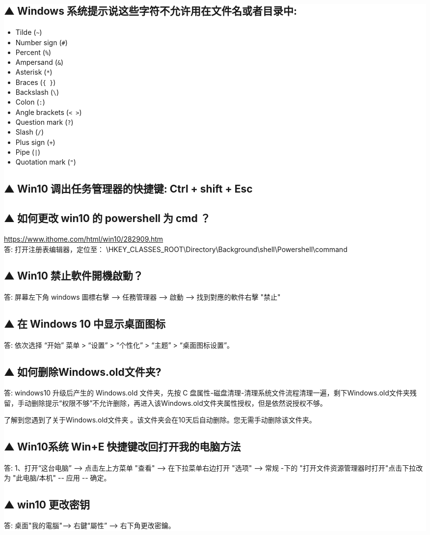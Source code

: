 


## ▲ Windows 系统提示说这些字符不允许用在文件名或者目录中:
+ Tilde (`~`)
+ Number sign (`#`)
+ Percent (`%`)
+ Ampersand (`&`)
+ Asterisk (`*`)
+ Braces (`{ }`)
+ Backslash (`\`)
+ Colon (`:`)
+ Angle brackets (`< >`)
+ Question mark (`?`)
+ Slash (`/`)
+ Plus sign (`+`)
+ Pipe (`|`)
+ Quotation mark (`"`)


## ▲ Win10 调出任务管理器的快捷键: Ctrl + shift + Esc


## ▲ 如何更改 win10 的 powershell 为 cmd ？
https://www.ithome.com/html/win10/282909.htm  
答: 打开注册表编辑器，定位至： \HKEY_CLASSES_ROOT\Directory\Background\shell\Powershell\command


## ▲ Win10 禁止軟件開機啟動？
答: 屏幕左下角 windows 圖標右擊 --> 任務管理器 --> 啟動 --> 找到對應的軟件右擊 "禁止"


## ▲ 在 Windows 10 中显示桌面图标
答: 依次选择 “开始” 菜单  > “设置”  > “个性化” > “主题” > “桌面图标设置”。

## ▲ 如何删除Windows.old文件夹?

答: windows10 升级后产生的 Windows.old 文件夹，先按 C 盘属性-磁盘清理-清理系统文件流程清理一遍，剩下Windows.old文件夹残留，手动删除提示“权限不够”不允许删除，再进入该Windows.old文件夹属性授权，但是依然说授权不够。

了解到您遇到了关于Windows.old文件夹 。该文件夹会在10天后自动删除。您无需手动删除该文件夹。


## ▲ Win10系统 Win+E 快捷键改回打开我的电脑方法
答: 1、打开“这台电脑”  --> 点击左上方菜单 "查看" --> 在下拉菜单右边打开 "选项" --> 常规 -下的 "打开文件资源管理器时打开"点击下拉改为 "此电脑/本机" -- 应用 -- 确定。

## ▲ win10 更改密钥

答: 桌面"我的電腦"--> 右鍵“屬性” --> 右下角更改密鑰。
